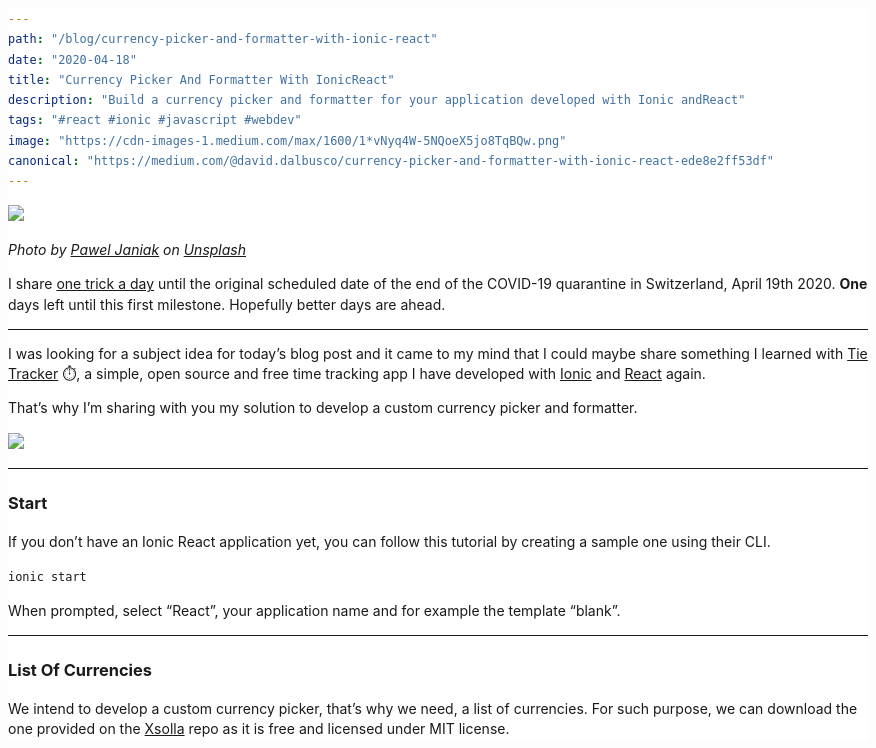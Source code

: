```yaml
---
path: "/blog/currency-picker-and-formatter-with-ionic-react"
date: "2020-04-18"
title: "Currency Picker And Formatter With IonicReact"
description: "Build a currency picker and formatter for your application developed with Ionic andReact"
tags: "#react #ionic #javascript #webdev"
image: "https://cdn-images-1.medium.com/max/1600/1*vNyq4W-5NQoeX5jo8TqBQw.png"
canonical: "https://medium.com/@david.dalbusco/currency-picker-and-formatter-with-ionic-react-ede8e2ff53df"
---
```


![](https://cdn-images-1.medium.com/max/1600/1*vNyq4W-5NQoeX5jo8TqBQw.png)

*Photo by [Pawel Janiak](https://unsplash.com/@pawelj?utm_source=unsplash&utm_medium=referral&utm_content=creditCopyText) on [Unsplash](https://unsplash.com/s/photos/free?utm_source=unsplash&utm_medium=referral&utm_content=creditCopyText)*

I share [one trick a day](https://daviddalbusco.com/blog/how-to-call-the-service-worker-from-the-web-app-context) until the original scheduled date of the end of the COVID-19 quarantine in Switzerland, April 19th 2020. **One** days left until this first milestone. Hopefully better days are ahead.

*****

I was looking for a subject idea for today’s blog post and it came to my mind that I could maybe share something I  learned with [Tie Tracker](https://tietracker.app.link/) ⏱️, a simple, open source and free time tracking app I have developed with [Ionic](https://ionicframework.com/) and [React](https://reactjs.org/) again.

That’s why I’m sharing with you my solution to develop a custom currency picker and formatter.

![](https://cdn-images-1.medium.com/max/1600/1*YCPfr5rf-N4Tk9l9JusTXA.gif)

*****

### Start

If you don’t have an Ionic React application yet, you can follow this tutorial by creating a sample one using their CLI.

```bash
ionic start
```

When prompted, select “React”, your application name and for example the template “blank”.

*****

### List Of Currencies

We intend to develop a custom currency picker, that’s why we need, a list of currencies. For such purpose, we can download the one provided on the [Xsolla](https://github.com/xsolla/currency-format) repo as it is  free and licensed under MIT license.
